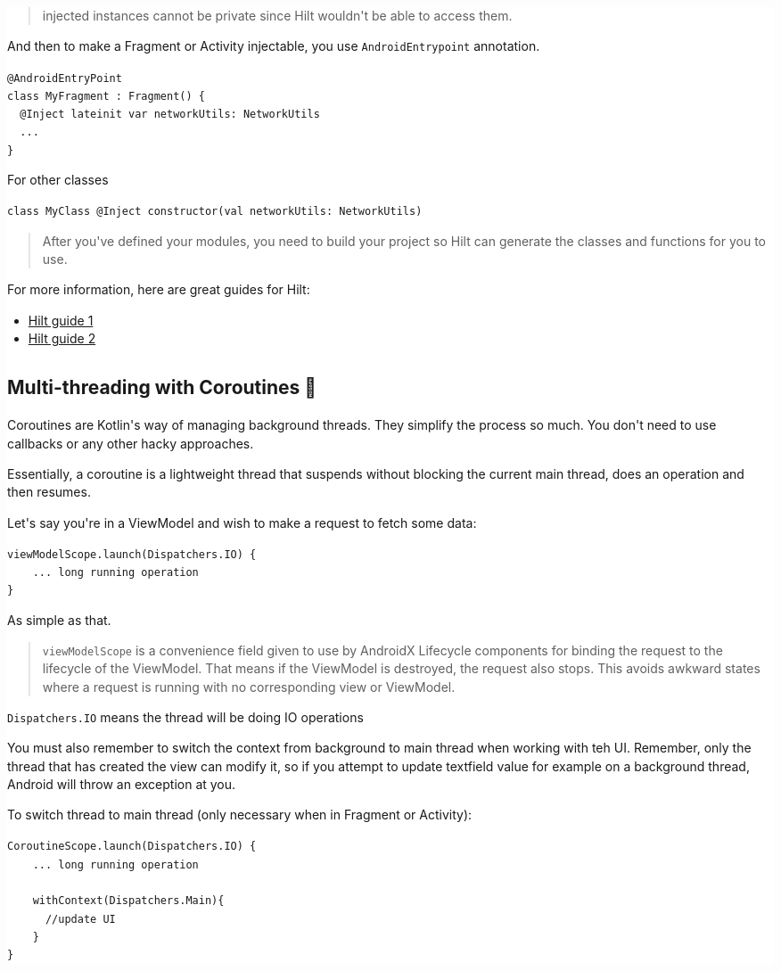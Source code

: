 > injected instances cannot be private since Hilt wouldn't be able to access them.

And then to make a Fragment or Activity injectable, you use `AndroidEntrypoint` annotation.
```
@AndroidEntryPoint
class MyFragment : Fragment() {
  @Inject lateinit var networkUtils: NetworkUtils
  ...
}
```

For other classes
```
class MyClass @Inject constructor(val networkUtils: NetworkUtils)
```

> After you've defined your modules, you need to build your project so Hilt can generate the classes and functions for you to use.

For more information, here are great guides for Hilt:
- [Hilt guide 1](https://developer.android.com/training/dependency-injection/hilt-android)
- [Hilt guide 2](https://dagger.dev/hilt/)

## Multi-threading with Coroutines 🏿

Coroutines are Kotlin's way of managing background threads. They simplify the process so much. You don't need to use callbacks or any other hacky approaches.

Essentially, a coroutine is a lightweight thread that suspends without blocking the current main thread, does an operation and then resumes.

Let's say you're in a ViewModel and wish to make a request to fetch some data:

```
viewModelScope.launch(Dispatchers.IO) {
    ... long running operation
}
```

As simple as that.

> `viewModelScope` is a convenience field given to use by AndroidX Lifecycle components for binding the request to the lifecycle of the ViewModel. That means if the ViewModel is destroyed, the request also stops. This avoids awkward states where a request is running with no corresponding view or ViewModel.

`Dispatchers.IO` means the thread will be doing IO operations

You must also remember to switch the context from background to main thread when working with teh UI. Remember, only the thread that has created the view can modify it, so if you attempt to update textfield value for example on a background thread, Android will throw an exception at you.

To switch thread to main thread (only necessary when in Fragment or Activity):

```
CoroutineScope.launch(Dispatchers.IO) {
    ... long running operation
    
    withContext(Dispatchers.Main){
      //update UI
    }
}
```
